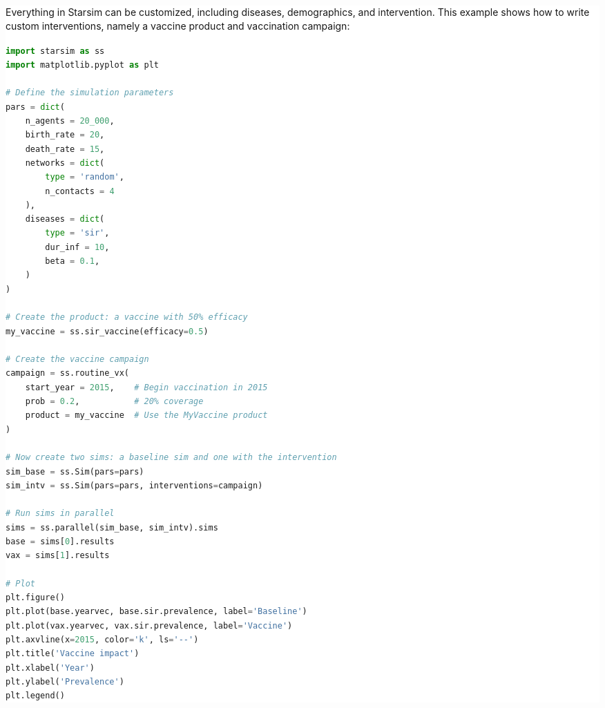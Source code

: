 <div class="tab-pane" id="code_vaccine" role="tabpanel">
<div class="row">
<div class="col-md-12">
<p class="space-top text-left" style="padding-top:0px;">
Everything in Starsim can be customized, including diseases, demographics, and intervention. This example shows how to write custom interventions, namely a vaccine product and vaccination campaign:<br/>

```python
import starsim as ss
import matplotlib.pyplot as plt

# Define the simulation parameters
pars = dict(
    n_agents = 20_000,
    birth_rate = 20,
    death_rate = 15,
    networks = dict(
        type = 'random',
        n_contacts = 4
    ),
    diseases = dict(
        type = 'sir',
        dur_inf = 10,
        beta = 0.1,
    )
)

# Create the product: a vaccine with 50% efficacy
my_vaccine = ss.sir_vaccine(efficacy=0.5)

# Create the vaccine campaign
campaign = ss.routine_vx(
    start_year = 2015,    # Begin vaccination in 2015
    prob = 0.2,           # 20% coverage
    product = my_vaccine  # Use the MyVaccine product
)

# Now create two sims: a baseline sim and one with the intervention
sim_base = ss.Sim(pars=pars)
sim_intv = ss.Sim(pars=pars, interventions=campaign)

# Run sims in parallel
sims = ss.parallel(sim_base, sim_intv).sims
base = sims[0].results
vax = sims[1].results

# Plot
plt.figure()
plt.plot(base.yearvec, base.sir.prevalence, label='Baseline')
plt.plot(vax.yearvec, vax.sir.prevalence, label='Vaccine')
plt.axvline(x=2015, color='k', ls='--')
plt.title('Vaccine impact')
plt.xlabel('Year')
plt.ylabel('Prevalence')
plt.legend()
```
